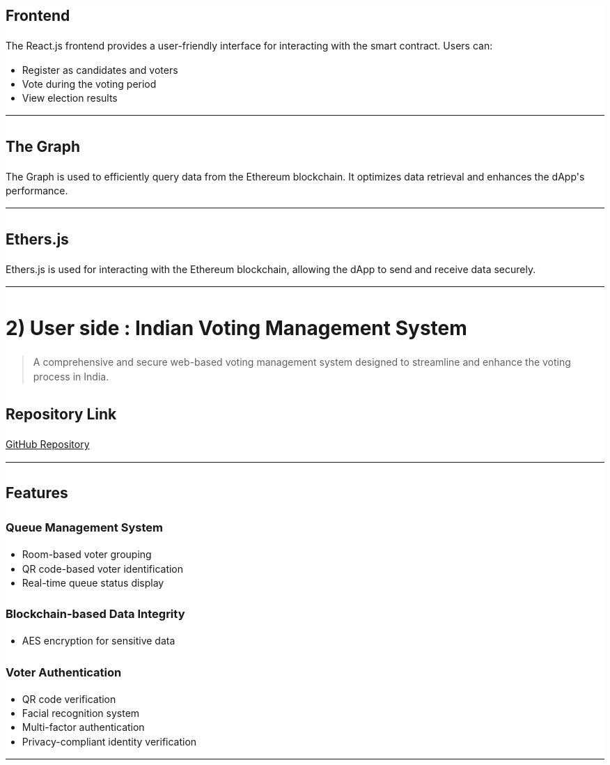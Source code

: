 
## Frontend

The React.js frontend provides a user-friendly interface for interacting with the smart contract. Users can:
- Register as candidates and voters
- Vote during the voting period
- View election results

---

## The Graph

The Graph is used to efficiently query data from the Ethereum blockchain. It optimizes data retrieval and enhances the dApp's performance.

---

## Ethers.js

Ethers.js is used for interacting with the Ethereum blockchain, allowing the dApp to send and receive data securely.

---


# 2) User side : Indian Voting Management System

> A comprehensive and secure web-based voting management system designed to streamline and enhance the voting process in India.

## Repository Link
[GitHub Repository](https://github.com/aftabansari2005/New-folder)

---

## Features

### Queue Management System
- Room-based voter grouping  
- QR code-based voter identification  
- Real-time queue status display  

### Blockchain-based Data Integrity
- AES encryption for sensitive data  

### Voter Authentication
- QR code verification  
- Facial recognition system  
- Multi-factor authentication  
- Privacy-compliant identity verification  

---